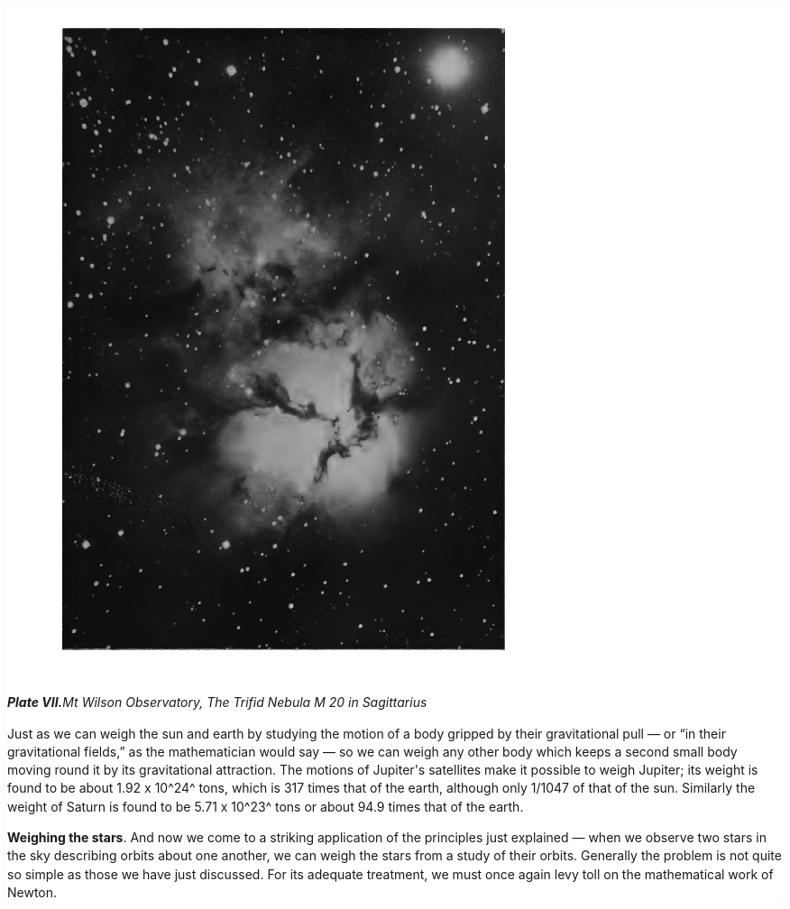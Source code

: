 <figure id="Universe_plate_07" class="image image_resized"><img src="/image/The_Universe_Around_Us_plate_07.png"></figure>
<em><b>Plate VII.</b>Mt Wilson Observatory, The Trifid Nebula M 20 in Sagittarius</em>

Just as we can weigh the sun and earth by studying the motion of a body gripped by their gravitational pull — or “in their gravitational fields,” as the mathematician would say — so we can weigh any other body which keeps a second small body moving round it by its gravitational attraction. The motions of Jupiter's satellites make it possible to weigh Jupiter; its weight is found to be about 1.92 x 10^24^ tons, which is 317 times that of the earth, although only 1/1047 of that of the sun. Similarly the weight of Saturn is found to be 5.71 x 10^23^ tons or about 94.9 times that of the earth. 

**Weighing the stars**. And now we come to a striking application of the principles just explained — when we observe two stars in the sky describing orbits about one another, we can weigh the stars from a study of their orbits. Generally the problem is not quite so simple as those we have just discussed. For its adequate treatment, we must once again levy toll on the mathematical work of Newton. 
